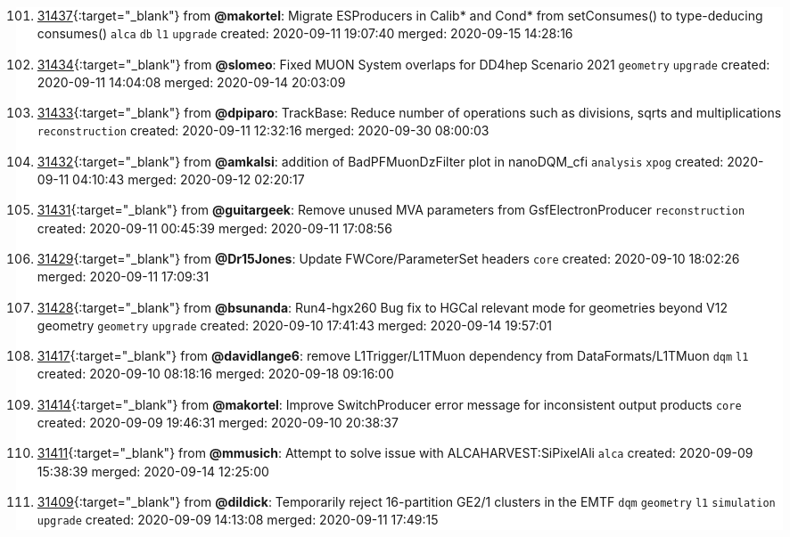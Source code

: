 

101. [31437](http://github.com/cms-sw/cmssw/pull/31437){:target="_blank"}  from **@makortel**: Migrate ESProducers in Calib* and Cond* from setConsumes() to type-deducing consumes() `alca`  `db`  `l1`  `upgrade`  created: 2020-09-11 19:07:40 merged: 2020-09-15 14:28:16



102. [31434](http://github.com/cms-sw/cmssw/pull/31434){:target="_blank"}  from **@slomeo**: Fixed MUON System overlaps for DD4hep Scenario 2021 `geometry`  `upgrade`  created: 2020-09-11 14:04:08 merged: 2020-09-14 20:03:09



103. [31433](http://github.com/cms-sw/cmssw/pull/31433){:target="_blank"}  from **@dpiparo**: TrackBase: Reduce number of operations such as divisions, sqrts and multiplications `reconstruction`  created: 2020-09-11 12:32:16 merged: 2020-09-30 08:00:03



104. [31432](http://github.com/cms-sw/cmssw/pull/31432){:target="_blank"}  from **@amkalsi**: addition of BadPFMuonDzFilter plot in nanoDQM_cfi `analysis`  `xpog`  created: 2020-09-11 04:10:43 merged: 2020-09-12 02:20:17



105. [31431](http://github.com/cms-sw/cmssw/pull/31431){:target="_blank"}  from **@guitargeek**: Remove unused MVA parameters from GsfElectronProducer `reconstruction`  created: 2020-09-11 00:45:39 merged: 2020-09-11 17:08:56



106. [31429](http://github.com/cms-sw/cmssw/pull/31429){:target="_blank"}  from **@Dr15Jones**: Update FWCore/ParameterSet headers `core`  created: 2020-09-10 18:02:26 merged: 2020-09-11 17:09:31



107. [31428](http://github.com/cms-sw/cmssw/pull/31428){:target="_blank"}  from **@bsunanda**: Run4-hgx260 Bug fix to HGCal relevant mode for geometries beyond V12 geometry `geometry`  `upgrade`  created: 2020-09-10 17:41:43 merged: 2020-09-14 19:57:01



108. [31417](http://github.com/cms-sw/cmssw/pull/31417){:target="_blank"}  from **@davidlange6**: remove L1Trigger/L1TMuon dependency from DataFormats/L1TMuon `dqm`  `l1`  created: 2020-09-10 08:18:16 merged: 2020-09-18 09:16:00



109. [31414](http://github.com/cms-sw/cmssw/pull/31414){:target="_blank"}  from **@makortel**: Improve SwitchProducer error message for inconsistent output products `core`  created: 2020-09-09 19:46:31 merged: 2020-09-10 20:38:37



110. [31411](http://github.com/cms-sw/cmssw/pull/31411){:target="_blank"}  from **@mmusich**: Attempt to solve issue with ALCAHARVEST:SiPixelAli `alca`  created: 2020-09-09 15:38:39 merged: 2020-09-14 12:25:00



111. [31409](http://github.com/cms-sw/cmssw/pull/31409){:target="_blank"}  from **@dildick**: Temporarily reject 16-partition GE2/1 clusters in the EMTF `dqm`  `geometry`  `l1`  `simulation`  `upgrade`  created: 2020-09-09 14:13:08 merged: 2020-09-11 17:49:15


